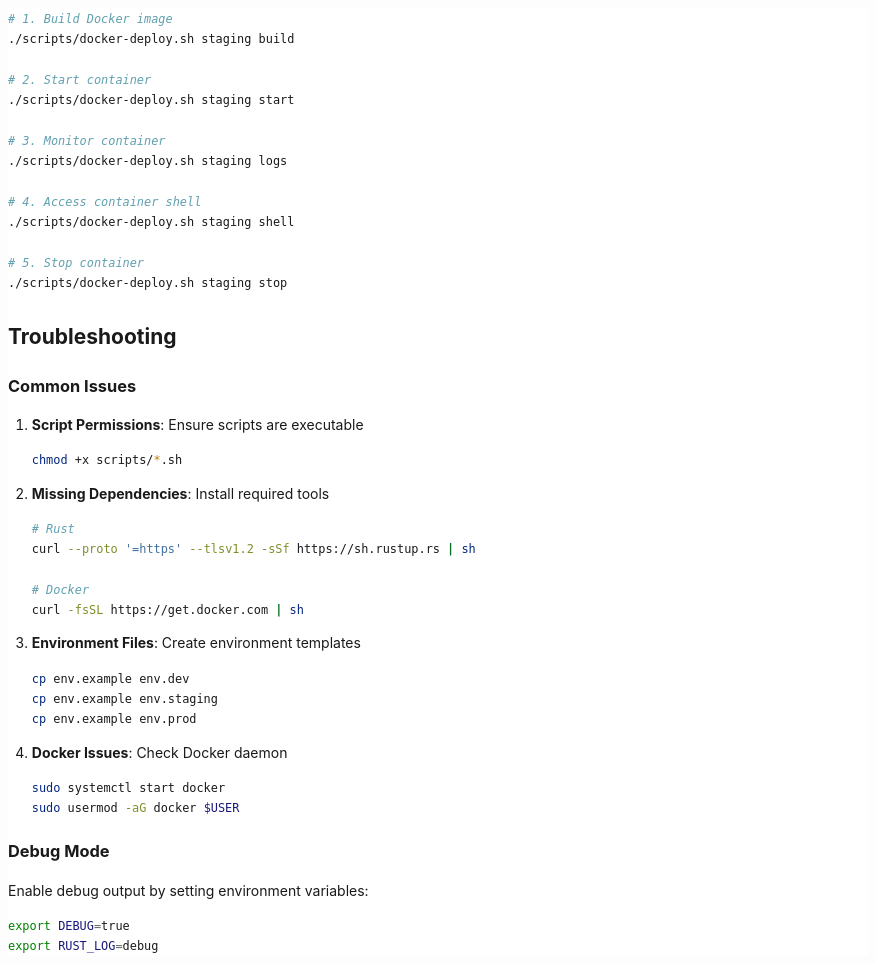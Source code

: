 ```bash
# 1. Build Docker image
./scripts/docker-deploy.sh staging build

# 2. Start container
./scripts/docker-deploy.sh staging start

# 3. Monitor container
./scripts/docker-deploy.sh staging logs

# 4. Access container shell
./scripts/docker-deploy.sh staging shell

# 5. Stop container
./scripts/docker-deploy.sh staging stop
```

## Troubleshooting

### Common Issues

1. **Script Permissions**: Ensure scripts are executable
   ```bash
   chmod +x scripts/*.sh
   ```

2. **Missing Dependencies**: Install required tools
   ```bash
   # Rust
   curl --proto '=https' --tlsv1.2 -sSf https://sh.rustup.rs | sh
   
   # Docker
   curl -fsSL https://get.docker.com | sh
   ```

3. **Environment Files**: Create environment templates
   ```bash
   cp env.example env.dev
   cp env.example env.staging
   cp env.example env.prod
   ```

4. **Docker Issues**: Check Docker daemon
   ```bash
   sudo systemctl start docker
   sudo usermod -aG docker $USER
   ```

### Debug Mode

Enable debug output by setting environment variables:
```bash
export DEBUG=true
export RUST_LOG=debug
```
